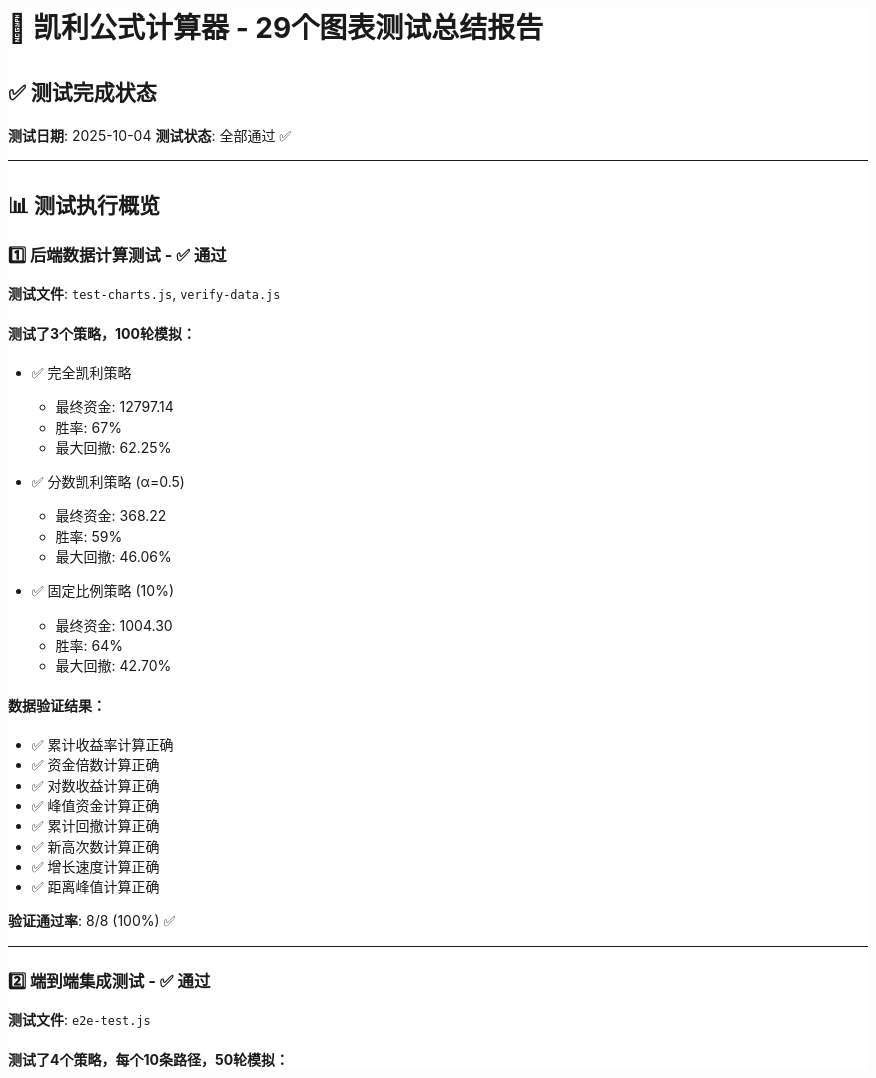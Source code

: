 # 🎉 凯利公式计算器 - 29个图表测试总结报告

## ✅ 测试完成状态

**测试日期**: 2025-10-04
**测试状态**: 全部通过 ✅

---

## 📊 测试执行概览

### 1️⃣ 后端数据计算测试 - ✅ 通过

**测试文件**: `test-charts.js`, `verify-data.js`

#### 测试了3个策略，100轮模拟：
- ✅ 完全凯利策略
  - 最终资金: 12797.14
  - 胜率: 67%
  - 最大回撤: 62.25%

- ✅ 分数凯利策略 (α=0.5)
  - 最终资金: 368.22
  - 胜率: 59%
  - 最大回撤: 46.06%

- ✅ 固定比例策略 (10%)
  - 最终资金: 1004.30
  - 胜率: 64%
  - 最大回撤: 42.70%

#### 数据验证结果：
- ✅ 累计收益率计算正确
- ✅ 资金倍数计算正确
- ✅ 对数收益计算正确
- ✅ 峰值资金计算正确
- ✅ 累计回撤计算正确
- ✅ 新高次数计算正确
- ✅ 增长速度计算正确
- ✅ 距离峰值计算正确

**验证通过率**: 8/8 (100%) ✅

---

### 2️⃣ 端到端集成测试 - ✅ 通过

**测试文件**: `e2e-test.js`

#### 测试了4个策略，每个10条路径，50轮模拟：
